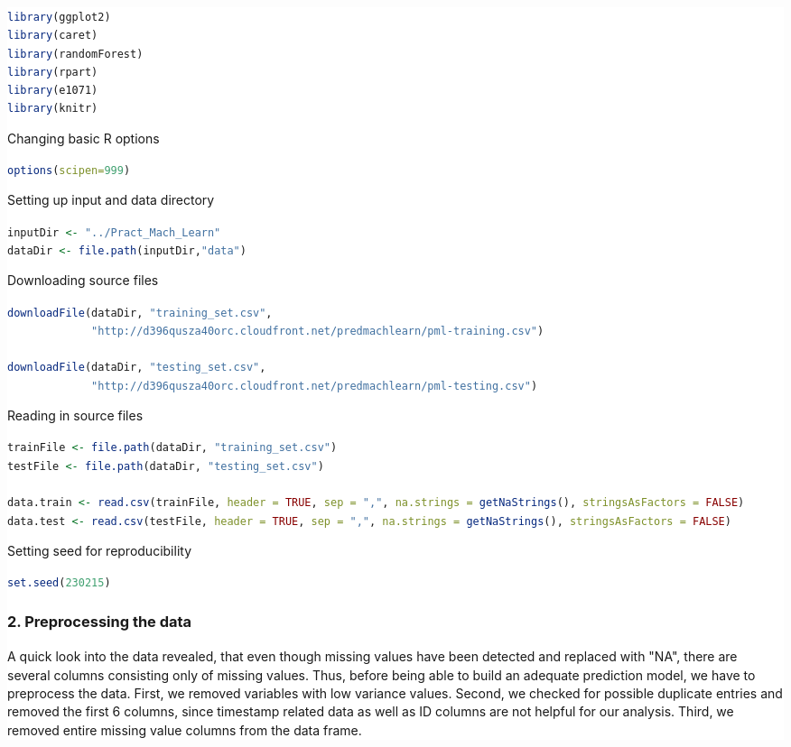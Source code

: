 ```r
library(ggplot2)
library(caret)
library(randomForest)
library(rpart)
library(e1071)
library(knitr)
```

Changing basic R options

```r
options(scipen=999)
```

Setting up input and data directory

```r
inputDir <- "../Pract_Mach_Learn"
dataDir <- file.path(inputDir,"data")
```

Downloading source files

```r
downloadFile(dataDir, "training_set.csv", 
             "http://d396qusza40orc.cloudfront.net/predmachlearn/pml-training.csv")

downloadFile(dataDir, "testing_set.csv", 
             "http://d396qusza40orc.cloudfront.net/predmachlearn/pml-testing.csv")
```

Reading in source files

```r
trainFile <- file.path(dataDir, "training_set.csv")
testFile <- file.path(dataDir, "testing_set.csv")

data.train <- read.csv(trainFile, header = TRUE, sep = ",", na.strings = getNaStrings(), stringsAsFactors = FALSE)
data.test <- read.csv(testFile, header = TRUE, sep = ",", na.strings = getNaStrings(), stringsAsFactors = FALSE)
```

Setting seed for reproducibility

```r
set.seed(230215)
```

### 2. Preprocessing the data

A quick look into the data revealed, that even though missing values have been detected and replaced with "NA", there are several columns consisting only of missing values. Thus, before being able to build an adequate prediction model, we have to preprocess the data. First, we removed variables with low variance values. Second, we checked for possible duplicate entries and removed the first 6 columns, since timestamp related data as well as ID columns are not helpful for our analysis. Third, we removed entire missing value columns from the data frame. 
